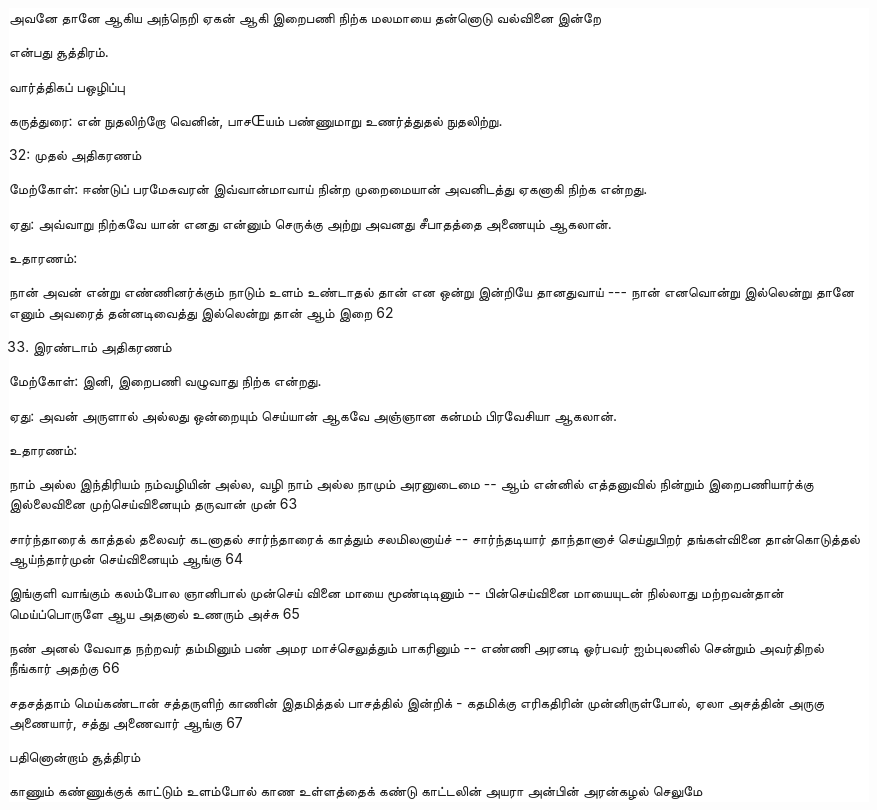 அவனே தானே ஆகிய அந்நெறி
ஏகன் ஆகி இறைபணி நிற்க
மலமாயை தன்னொடு வல்வினை இன்றே

என்பது சூத்திரம்.

வார்த்திகப் பஒழிப்பு

கருத்துரை: என் நுதலிற்றோ வெனின், பாசŒயம் பண்ணுமாறு உணர்த்துதல் நுதலிற்று.

32: முதல் அதிகரணம்

மேற்கோள்: ஈண்டுப் பரமேசுவரன் இவ்வான்மாவாய் நின்ற முறைமையான் அவனிடத்து ஏகனாகி நிற்க என்றது.

ஏது: அவ்வாறு நிற்கவே யான் எனது என்னும் செருக்கு அற்று அவனது சீபாதத்தை அணையும் ஆகலான்.

உதாரணம்:

நான் அவன் என்று எண்ணினர்க்கும் நாடும் உளம் உண்டாதல்
தான் என ஒன்று இன்றியே தானதுவாய் --- நான் எனவொன்று
இல்லென்று தானே எனும் அவரைத் தன்னடிவைத்து
இல்லென்று தான் ஆம் இறை 62

33. இரண்டாம் அதிகரணம்

மேற்கோள்: இனி, இறைபணி வழுவாது நிற்க என்றது.

ஏது: அவன் அருளால் அல்லது ஒன்றையும் செய்யான் ஆகவே அஞ்ஞான கன்மம் பிரவேசியா ஆகலான்.

உதாரணம்:

நாம் அல்ல இந்திரியம் நம்வழியின் அல்ல, வழி
நாம் அல்ல நாமும் அரனுடைமை -- ஆம் என்னில்
எத்தனுவில் நின்றும் இறைபணியார்க்கு இல்லைவினை
முற்செய்வினையும் தருவான் முன் 63

சார்ந்தாரைக் காத்தல் தலைவர் கடனாதல்
சார்ந்தாரைக் காத்தும் சலமிலனாய்ச் -- சார்ந்தடியார்
தாந்தானாச் செய்துபிறர் தங்கள்வினை தான்கொடுத்தல்
ஆய்ந்தார்முன் செய்வினையும் ஆங்கு 64

இங்குளி வாங்கும் கலம்போல ஞானிபால்
முன்செய் வினை மாயை மூண்டிடினும் -- பின்செய்வினை
மாயையுடன் நில்லாது மற்றவன்தான் மெய்ப்பொருளே
ஆய அதனால் உணரும் அச்சு 65

நண் அனல் வேவாத நற்றவர் தம்மினும்
பண் அமர மாச்செலுத்தும் பாகரினும் -- எண்ணி
அரனடி ஓர்பவர் ஐம்புலனில் சென்றும்
அவர்திறல் நீங்கார் அதற்கு 66

சதசத்தாம் மெய்கண்டான் சத்தருளிற் காணின்
இதமித்தல் பாசத்தில் இன்றிக் - கதமிக்கு
எரிகதிரின் முன்னிருள்போல், ஏலா அசத்தின்
அருகு அணையார், சத்து அணைவார் ஆங்கு 67

பதினொன்றாம் சூத்திரம்

காணும் கண்ணுக்குக் காட்டும் உளம்போல்
காண உள்ளத்தைக் கண்டு காட்டலின்
அயரா அன்பின் அரன்கழல் செலுமே
